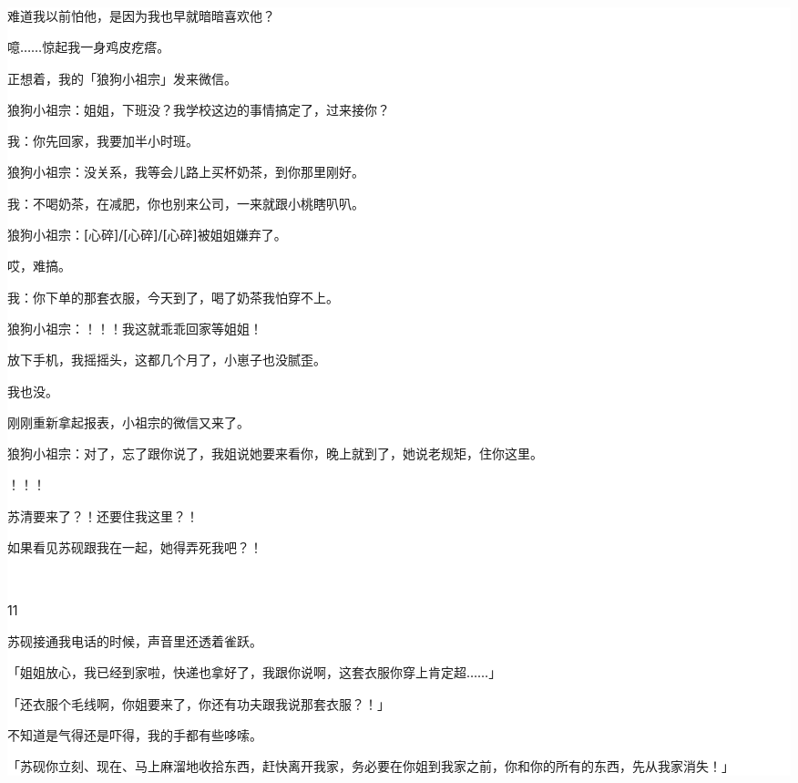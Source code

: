难道我以前怕他，是因为我也早就暗暗喜欢他？


噫……惊起我一身鸡皮疙瘩。


正想着，我的「狼狗小祖宗」发来微信。


狼狗小祖宗：姐姐，下班没？我学校这边的事情搞定了，过来接你？


我：你先回家，我要加半小时班。


狼狗小祖宗：没关系，我等会儿路上买杯奶茶，到你那里刚好。


我：不喝奶茶，在减肥，你也别来公司，一来就跟小桃瞎叭叭。


狼狗小祖宗：[心碎]/[心碎]/[心碎]被姐姐嫌弃了。


哎，难搞。


我：你下单的那套衣服，今天到了，喝了奶茶我怕穿不上。


狼狗小祖宗：！！！我这就乖乖回家等姐姐！


放下手机，我摇摇头，这都几个月了，小崽子也没腻歪。


我也没。


刚刚重新拿起报表，小祖宗的微信又来了。


狼狗小祖宗：对了，忘了跟你说了，我姐说她要来看你，晚上就到了，她说老规矩，住你这里。


！！！


苏清要来了？！还要住我这里？！


如果看见苏砚跟我在一起，她得弄死我吧？！


 


11


苏砚接通我电话的时候，声音里还透着雀跃。


「姐姐放心，我已经到家啦，快递也拿好了，我跟你说啊，这套衣服你穿上肯定超……」


「还衣服个毛线啊，你姐要来了，你还有功夫跟我说那套衣服？！」


不知道是气得还是吓得，我的手都有些哆嗦。


「苏砚你立刻、现在、马上麻溜地收拾东西，赶快离开我家，务必要在你姐到我家之前，你和你的所有的东西，先从我家消失！」
